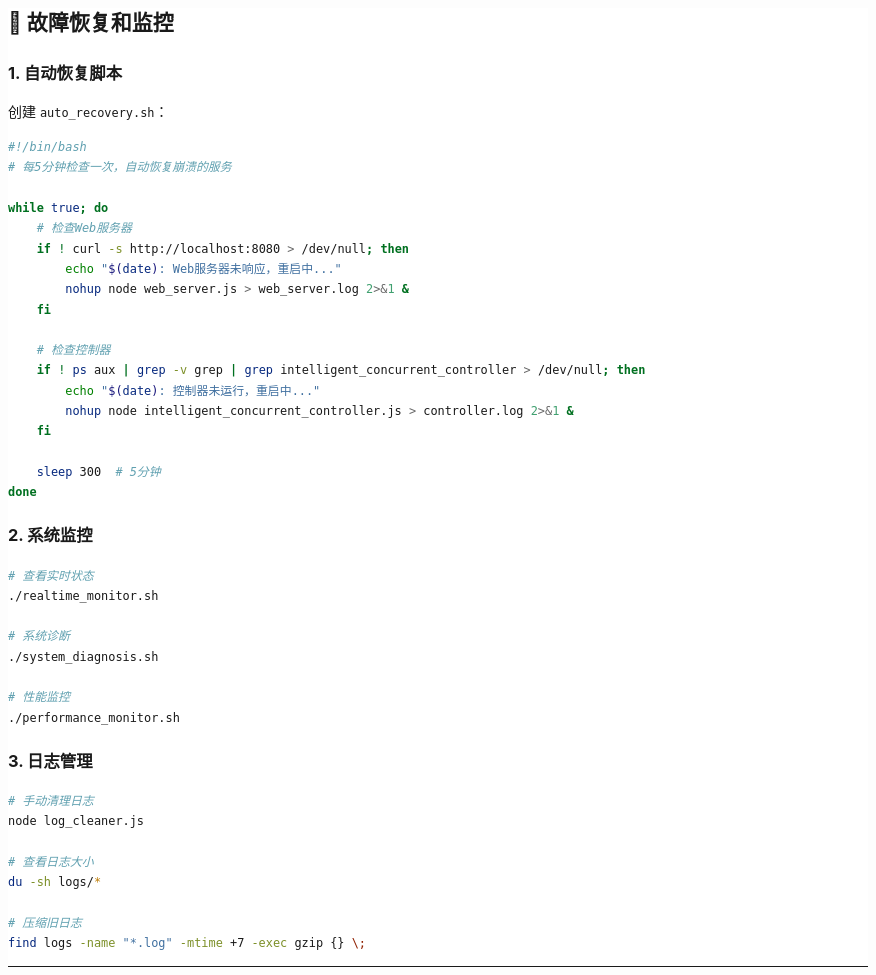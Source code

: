 
## 🔧 故障恢复和监控

### 1. 自动恢复脚本
创建 `auto_recovery.sh`：
```bash
#!/bin/bash
# 每5分钟检查一次，自动恢复崩溃的服务

while true; do
    # 检查Web服务器
    if ! curl -s http://localhost:8080 > /dev/null; then
        echo "$(date): Web服务器未响应，重启中..."
        nohup node web_server.js > web_server.log 2>&1 &
    fi
    
    # 检查控制器
    if ! ps aux | grep -v grep | grep intelligent_concurrent_controller > /dev/null; then
        echo "$(date): 控制器未运行，重启中..."
        nohup node intelligent_concurrent_controller.js > controller.log 2>&1 &
    fi
    
    sleep 300  # 5分钟
done
```

### 2. 系统监控
```bash
# 查看实时状态
./realtime_monitor.sh

# 系统诊断
./system_diagnosis.sh

# 性能监控
./performance_monitor.sh
```

### 3. 日志管理
```bash
# 手动清理日志
node log_cleaner.js

# 查看日志大小
du -sh logs/*

# 压缩旧日志
find logs -name "*.log" -mtime +7 -exec gzip {} \;
```

---
